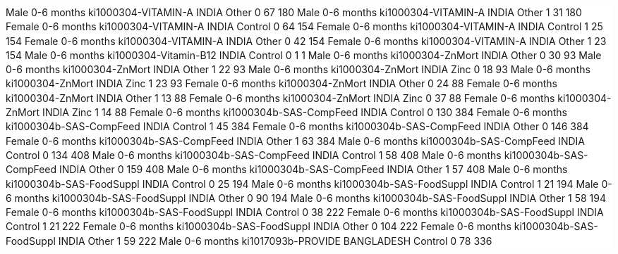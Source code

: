 Male     0-6 months    ki1000304-VITAMIN-A         INDIA                          Other                 0       67     180
Male     0-6 months    ki1000304-VITAMIN-A         INDIA                          Other                 1       31     180
Female   0-6 months    ki1000304-VITAMIN-A         INDIA                          Control               0       64     154
Female   0-6 months    ki1000304-VITAMIN-A         INDIA                          Control               1       25     154
Female   0-6 months    ki1000304-VITAMIN-A         INDIA                          Other                 0       42     154
Female   0-6 months    ki1000304-VITAMIN-A         INDIA                          Other                 1       23     154
Male     0-6 months    ki1000304-Vitamin-B12       INDIA                          Control               0        1       1
Male     0-6 months    ki1000304-ZnMort            INDIA                          Other                 0       30      93
Male     0-6 months    ki1000304-ZnMort            INDIA                          Other                 1       22      93
Male     0-6 months    ki1000304-ZnMort            INDIA                          Zinc                  0       18      93
Male     0-6 months    ki1000304-ZnMort            INDIA                          Zinc                  1       23      93
Female   0-6 months    ki1000304-ZnMort            INDIA                          Other                 0       24      88
Female   0-6 months    ki1000304-ZnMort            INDIA                          Other                 1       13      88
Female   0-6 months    ki1000304-ZnMort            INDIA                          Zinc                  0       37      88
Female   0-6 months    ki1000304-ZnMort            INDIA                          Zinc                  1       14      88
Female   0-6 months    ki1000304b-SAS-CompFeed     INDIA                          Control               0      130     384
Female   0-6 months    ki1000304b-SAS-CompFeed     INDIA                          Control               1       45     384
Female   0-6 months    ki1000304b-SAS-CompFeed     INDIA                          Other                 0      146     384
Female   0-6 months    ki1000304b-SAS-CompFeed     INDIA                          Other                 1       63     384
Male     0-6 months    ki1000304b-SAS-CompFeed     INDIA                          Control               0      134     408
Male     0-6 months    ki1000304b-SAS-CompFeed     INDIA                          Control               1       58     408
Male     0-6 months    ki1000304b-SAS-CompFeed     INDIA                          Other                 0      159     408
Male     0-6 months    ki1000304b-SAS-CompFeed     INDIA                          Other                 1       57     408
Male     0-6 months    ki1000304b-SAS-FoodSuppl    INDIA                          Control               0       25     194
Male     0-6 months    ki1000304b-SAS-FoodSuppl    INDIA                          Control               1       21     194
Male     0-6 months    ki1000304b-SAS-FoodSuppl    INDIA                          Other                 0       90     194
Male     0-6 months    ki1000304b-SAS-FoodSuppl    INDIA                          Other                 1       58     194
Female   0-6 months    ki1000304b-SAS-FoodSuppl    INDIA                          Control               0       38     222
Female   0-6 months    ki1000304b-SAS-FoodSuppl    INDIA                          Control               1       21     222
Female   0-6 months    ki1000304b-SAS-FoodSuppl    INDIA                          Other                 0      104     222
Female   0-6 months    ki1000304b-SAS-FoodSuppl    INDIA                          Other                 1       59     222
Male     0-6 months    ki1017093b-PROVIDE          BANGLADESH                     Control               0       78     336